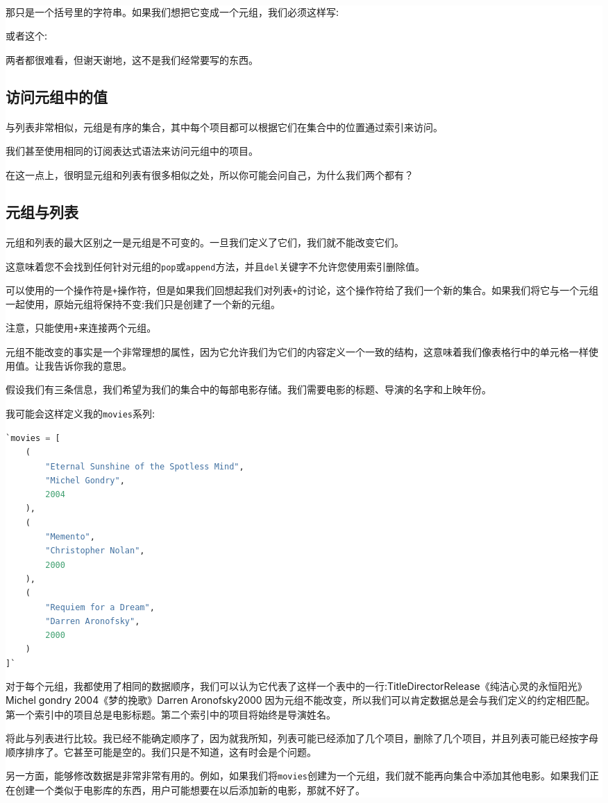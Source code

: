 那只是一个括号里的字符串。如果我们想把它变成一个元组，我们必须这样写:

或者这个:

两者都很难看，但谢天谢地，这不是我们经常要写的东西。

## 访问元组中的值

与列表非常相似，元组是有序的集合，其中每个项目都可以根据它们在集合中的位置通过索引来访问。

我们甚至使用相同的订阅表达式语法来访问元组中的项目。

在这一点上，很明显元组和列表有很多相似之处，所以你可能会问自己，为什么我们两个都有？

## 元组与列表

元组和列表的最大区别之一是元组是不可变的。一旦我们定义了它们，我们就不能改变它们。

这意味着您不会找到任何针对元组的`pop`或`append`方法，并且`del`关键字不允许您使用索引删除值。

可以使用的一个操作符是`+`操作符，但是如果我们回想起我们对列表`+`的讨论，这个操作符给了我们一个新的集合。如果我们将它与一个元组一起使用，原始元组将保持不变:我们只是创建了一个新的元组。

注意，只能使用`+`来连接两个元组。

元组不能改变的事实是一个非常理想的属性，因为它允许我们为它们的内容定义一个一致的结构，这意味着我们像表格行中的单元格一样使用值。让我告诉你我的意思。

假设我们有三条信息，我们希望为我们的集合中的每部电影存储。我们需要电影的标题、导演的名字和上映年份。

我可能会这样定义我的`movies`系列:

```py
`movies = [
    (
        "Eternal Sunshine of the Spotless Mind",
        "Michel Gondry",
        2004
    ),
    (
        "Memento",
        "Christopher Nolan",
        2000
    ),
    (
        "Requiem for a Dream",
        "Darren Aronofsky",
        2000
    )
]` 
```

对于每个元组，我都使用了相同的数据顺序，我们可以认为它代表了这样一个表中的一行:TitleDirectorRelease《纯洁心灵的永恒阳光》Michel gondry 2004《梦的挽歌》Darren Aronofsky2000 因为元组不能改变，所以我们可以肯定数据总是会与我们定义的约定相匹配。第一个索引中的项目总是电影标题。第二个索引中的项目将始终是导演姓名。

将此与列表进行比较。我已经不能确定顺序了，因为就我所知，列表可能已经添加了几个项目，删除了几个项目，并且列表可能已经按字母顺序排序了。它甚至可能是空的。我们只是不知道，这有时会是个问题。

另一方面，能够修改数据是非常非常有用的。例如，如果我们将`movies`创建为一个元组，我们就不能再向集合中添加其他电影。如果我们正在创建一个类似于电影库的东西，用户可能想要在以后添加新的电影，那就不好了。
